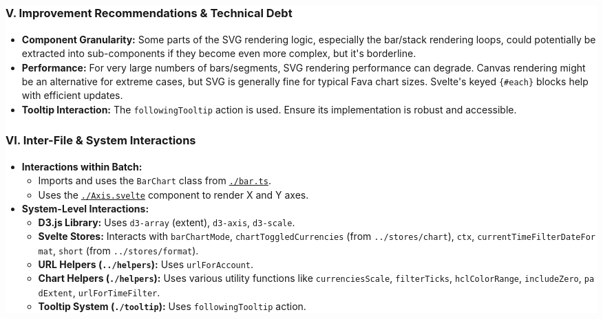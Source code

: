 ### V. Improvement Recommendations & Technical Debt

*   **Component Granularity:** Some parts of the SVG rendering logic, especially the bar/stack rendering loops, could potentially be extracted into sub-components if they become even more complex, but it's borderline.
*   **Performance:** For very large numbers of bars/segments, SVG rendering performance can degrade. Canvas rendering might be an alternative for extreme cases, but SVG is generally fine for typical Fava chart sizes. Svelte's keyed `{#each}` blocks help with efficient updates.
*   **Tooltip Interaction:** The `followingTooltip` action is used. Ensure its implementation is robust and accessible.

### VI. Inter-File & System Interactions

*   **Interactions within Batch:**
    *   Imports and uses the `BarChart` class from [`./bar.ts`](./bar.ts).
    *   Uses the [`./Axis.svelte`](./Axis.svelte) component to render X and Y axes.
*   **System-Level Interactions:**
    *   **D3.js Library:** Uses `d3-array` (extent), `d3-axis`, `d3-scale`.
    *   **Svelte Stores:** Interacts with `barChartMode`, `chartToggledCurrencies` (from `../stores/chart`), `ctx`, `currentTimeFilterDateFormat`, `short` (from `../stores/format`).
    *   **URL Helpers (`../helpers`):** Uses `urlForAccount`.
    *   **Chart Helpers (`./helpers`):** Uses various utility functions like `currenciesScale`, `filterTicks`, `hclColorRange`, `includeZero`, `padExtent`, `urlForTimeFilter`.
    *   **Tooltip System (`./tooltip`):** Uses `followingTooltip` action.